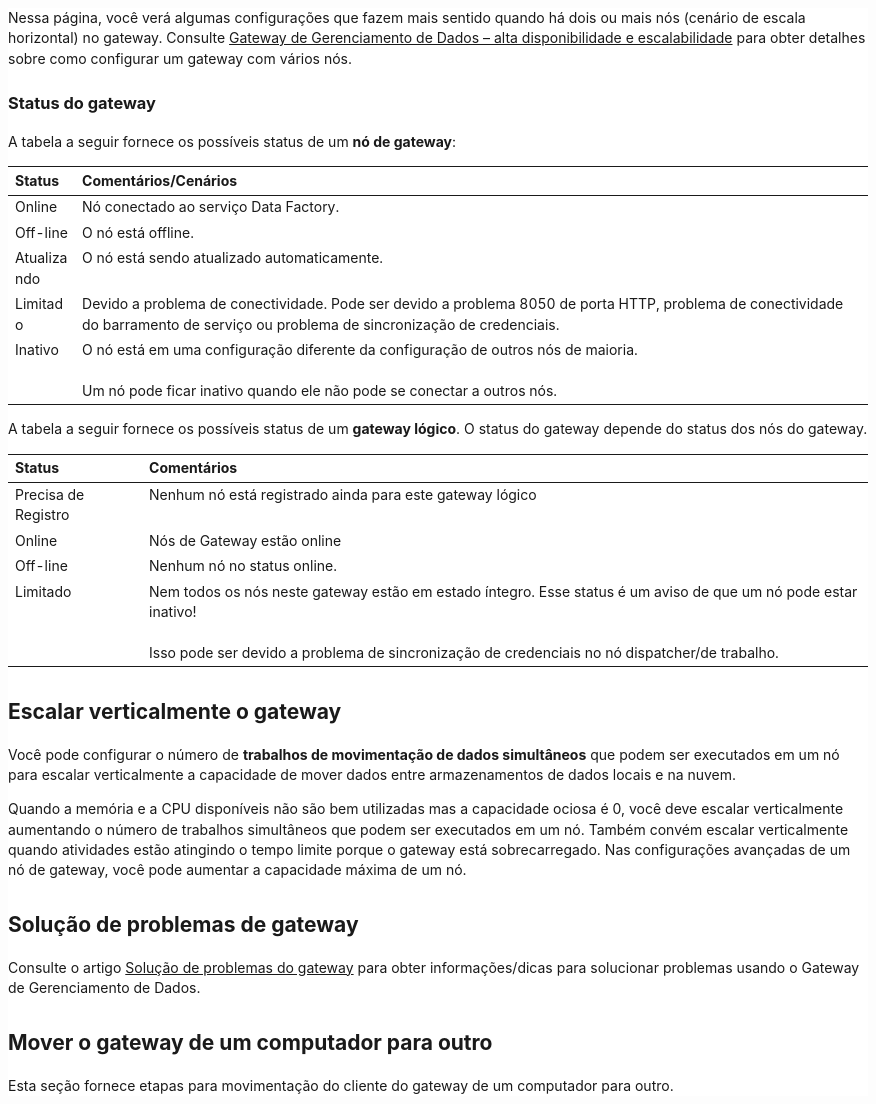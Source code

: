 Nessa página, você verá algumas configurações que fazem mais sentido quando há dois ou mais nós (cenário de escala horizontal) no gateway. Consulte [Gateway de Gerenciamento de Dados – alta disponibilidade e escalabilidade](data-factory-data-management-gateway-high-availability-scalability.md) para obter detalhes sobre como configurar um gateway com vários nós.

### <a name="gateway-status"></a>Status do gateway
A tabela a seguir fornece os possíveis status de um **nó de gateway**:

Status  | Comentários/Cenários
:------- | :------------------
Online | Nó conectado ao serviço Data Factory.
Off-line | O nó está offline.
Atualizando | O nó está sendo atualizado automaticamente.
Limitado | Devido a problema de conectividade. Pode ser devido a problema 8050 de porta HTTP, problema de conectividade do barramento de serviço ou problema de sincronização de credenciais.
Inativo | O nó está em uma configuração diferente da configuração de outros nós de maioria.<br/><br/> Um nó pode ficar inativo quando ele não pode se conectar a outros nós.

A tabela a seguir fornece os possíveis status de um **gateway lógico**. O status do gateway depende do status dos nós do gateway.

Status | Comentários
:----- | :-------
Precisa de Registro | Nenhum nó está registrado ainda para este gateway lógico
Online | Nós de Gateway estão online
Off-line | Nenhum nó no status online.
Limitado | Nem todos os nós neste gateway estão em estado íntegro. Esse status é um aviso de que um nó pode estar inativo! <br/><br/>Isso pode ser devido a problema de sincronização de credenciais no nó dispatcher/de trabalho.

## <a name="scale-up-gateway"></a>Escalar verticalmente o gateway
Você pode configurar o número de **trabalhos de movimentação de dados simultâneos** que podem ser executados em um nó para escalar verticalmente a capacidade de mover dados entre armazenamentos de dados locais e na nuvem.

Quando a memória e a CPU disponíveis não são bem utilizadas mas a capacidade ociosa é 0, você deve escalar verticalmente aumentando o número de trabalhos simultâneos que podem ser executados em um nó. Também convém escalar verticalmente quando atividades estão atingindo o tempo limite porque o gateway está sobrecarregado. Nas configurações avançadas de um nó de gateway, você pode aumentar a capacidade máxima de um nó.

## <a name="troubleshooting-gateway-issues"></a>Solução de problemas de gateway
Consulte o artigo [Solução de problemas do gateway](data-factory-troubleshoot-gateway-issues.md) para obter informações/dicas para solucionar problemas usando o Gateway de Gerenciamento de Dados.

## <a name="move-gateway-from-one-machine-to-another"></a>Mover o gateway de um computador para outro
Esta seção fornece etapas para movimentação do cliente do gateway de um computador para outro.
